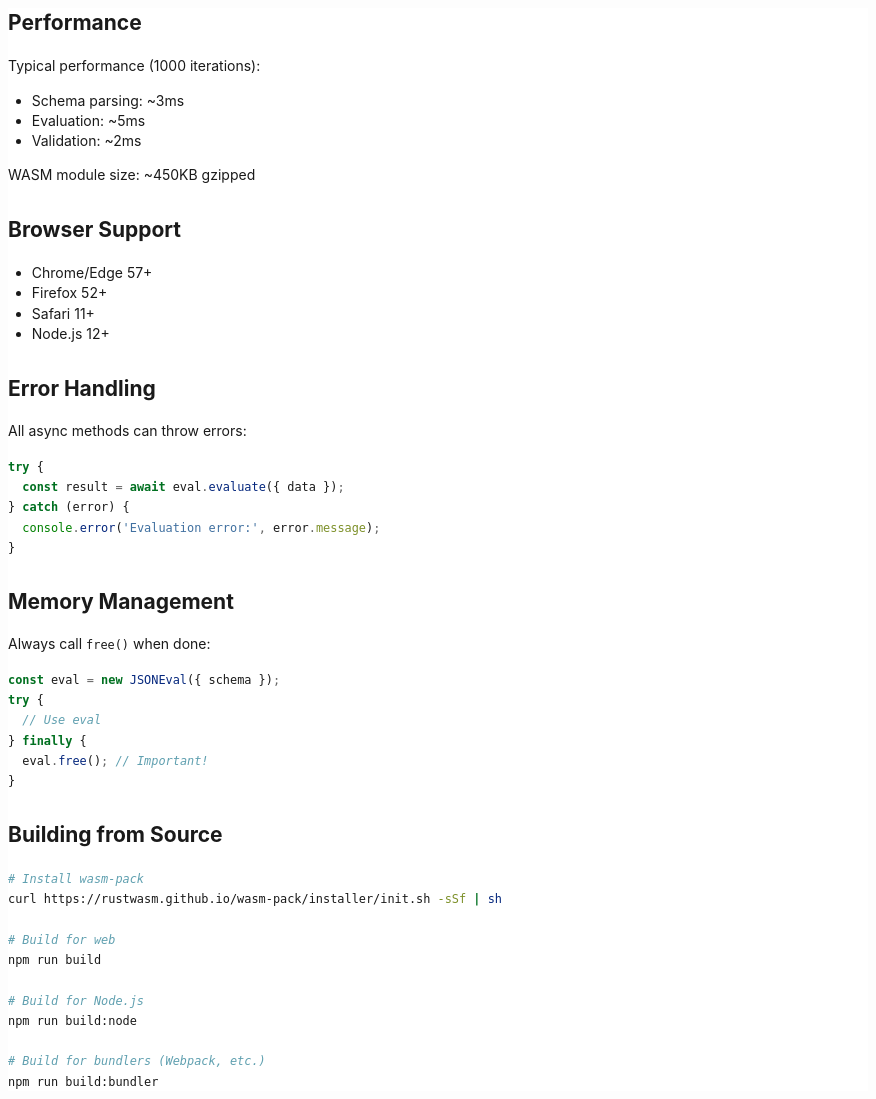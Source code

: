 ## Performance

Typical performance (1000 iterations):
- Schema parsing: ~3ms
- Evaluation: ~5ms
- Validation: ~2ms

WASM module size: ~450KB gzipped

## Browser Support

- Chrome/Edge 57+
- Firefox 52+
- Safari 11+
- Node.js 12+

## Error Handling

All async methods can throw errors:

```javascript
try {
  const result = await eval.evaluate({ data });
} catch (error) {
  console.error('Evaluation error:', error.message);
}
```

## Memory Management

Always call `free()` when done:

```javascript
const eval = new JSONEval({ schema });
try {
  // Use eval
} finally {
  eval.free(); // Important!
}
```

## Building from Source

```bash
# Install wasm-pack
curl https://rustwasm.github.io/wasm-pack/installer/init.sh -sSf | sh

# Build for web
npm run build

# Build for Node.js
npm run build:node

# Build for bundlers (Webpack, etc.)
npm run build:bundler
```
